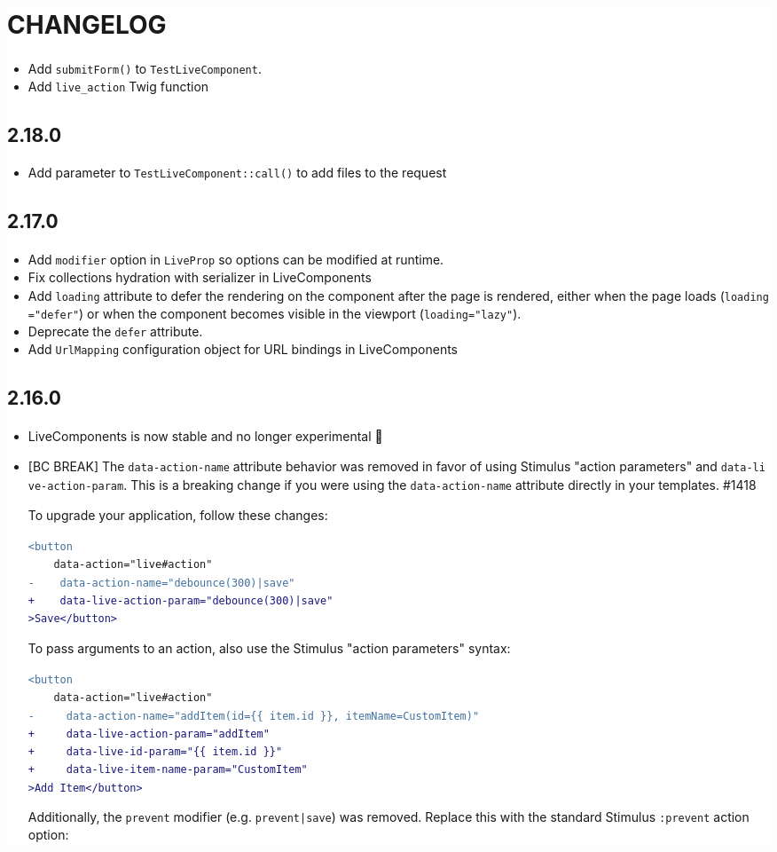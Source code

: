 # CHANGELOG

-   Add `submitForm()` to `TestLiveComponent`.
-   Add `live_action` Twig function

## 2.18.0

-   Add parameter to `TestLiveComponent::call()` to add files to the request

## 2.17.0

-   Add `modifier` option in `LiveProp` so options can be modified at runtime.
-   Fix collections hydration with serializer in LiveComponents
-   Add `loading` attribute to defer the rendering on the component after the
    page is rendered, either when the page loads (`loading="defer"`) or when
    the component becomes visible in the viewport (`loading="lazy"`).
-   Deprecate the `defer` attribute.
-   Add `UrlMapping` configuration object for URL bindings in LiveComponents

## 2.16.0

-   LiveComponents is now stable and no longer experimental 🥳
-   [BC BREAK] The `data-action-name` attribute behavior was removed in favor of
    using Stimulus "action parameters" and `data-live-action-param`. This is a
    breaking change if you were using the `data-action-name` attribute directly
    in your templates. #1418

    To upgrade your application, follow these changes:

    ```diff
    <button
        data-action="live#action"
    -    data-action-name="debounce(300)|save"
    +    data-live-action-param="debounce(300)|save"
    >Save</button>
    ```

    To pass arguments to an action, also use the Stimulus "action parameters" syntax:

    ```diff
    <button
        data-action="live#action"
    -     data-action-name="addItem(id={{ item.id }}, itemName=CustomItem)"
    +     data-live-action-param="addItem"
    +     data-live-id-param="{{ item.id }}"
    +     data-live-item-name-param="CustomItem"
    >Add Item</button>
    ```

    Additionally, the `prevent` modifier (e.g. `prevent|save`) was removed. Replace
    this with the standard Stimulus `:prevent` action option:

